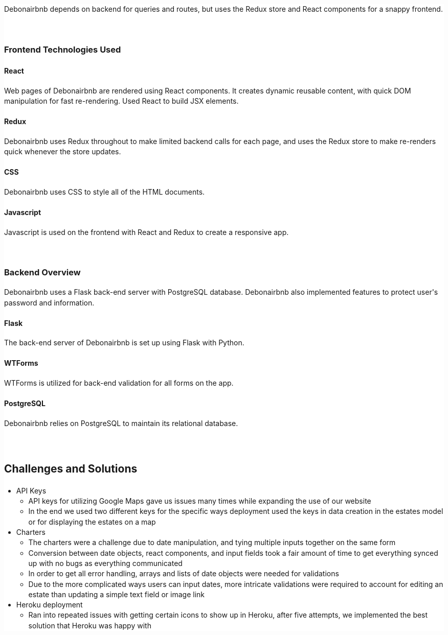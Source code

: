 Debonairbnb depends on backend for queries and routes, but uses the Redux store and React components for a snappy frontend.

<br>

### Frontend Technologies Used

#### React

Web pages of Debonairbnb are rendered using React components. It creates dynamic reusable content, with quick DOM manipulation for fast re-rendering. Used React to build JSX elements.

#### Redux

Debonairbnb uses Redux throughout to make limited backend calls for each page, and uses the Redux store to make re-renders quick whenever the store updates.

#### CSS

Debonairbnb uses CSS to style all of the HTML documents.

#### Javascript

Javascript is used on the frontend with React and Redux to create a responsive app.

<br>

### Backend Overview

Debonairbnb uses a Flask back-end server with PostgreSQL database. Debonairbnb also implemented features to protect user's password and information.

#### Flask

The back-end server of Debonairbnb is set up using Flask with Python.

#### WTForms

WTForms is utilized for back-end validation for all forms on the app.

#### PostgreSQL

Debonairbnb relies on PostgreSQL to maintain its relational database.

<br>

## Challenges and Solutions

- API Keys
  - API keys for utilizing Google Maps gave us issues many times while expanding the use of our website
  - In the end we used two different keys for the specific ways deployment used the keys in data creation in the estates model or for displaying the estates on a map
- Charters
  - The charters were a challenge due to date manipulation, and tying multiple inputs together on the same form
  - Conversion between date objects, react components, and input fields took a fair amount of time to get everything synced up with no bugs as everything communicated
  - In order to get all error handling, arrays and lists of date objects were needed for validations
  - Due to the more complicated ways users can input dates, more intricate validations were required to account for editing an estate than updating a simple text field or image link
- Heroku deployment
  - Ran into repeated issues with getting certain icons to show up in Heroku, after five attempts, we implemented the best solution that Heroku was happy with
